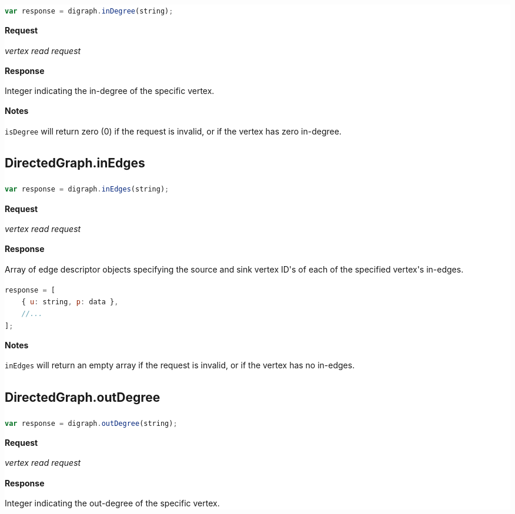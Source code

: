 ```javascript
var response = digraph.inDegree(string);
```

**Request**

_vertex read request_

**Response**

Integer indicating the in-degree of the specific vertex.

**Notes**

`isDegree` will return zero (0) if the request is invalid, or if the vertex has zero in-degree.





## DirectedGraph.inEdges<a name="inEdges"></a>

```javascript
var response = digraph.inEdges(string);
```

**Request**

_vertex read request_

**Response**

Array of edge descriptor objects specifying the source and sink vertex ID's of each of the specified vertex's in-edges.

```javascript
response = [
    { u: string, p: data },
    //...
];
```

**Notes**

`inEdges` will return an empty array if the request is invalid, or if the vertex has no in-edges.






## DirectedGraph.outDegree<a name="outDegree"></a>

```javascript
var response = digraph.outDegree(string);
```

**Request**

_vertex read request_

**Response**

Integer indicating the out-degree of the specific vertex.
